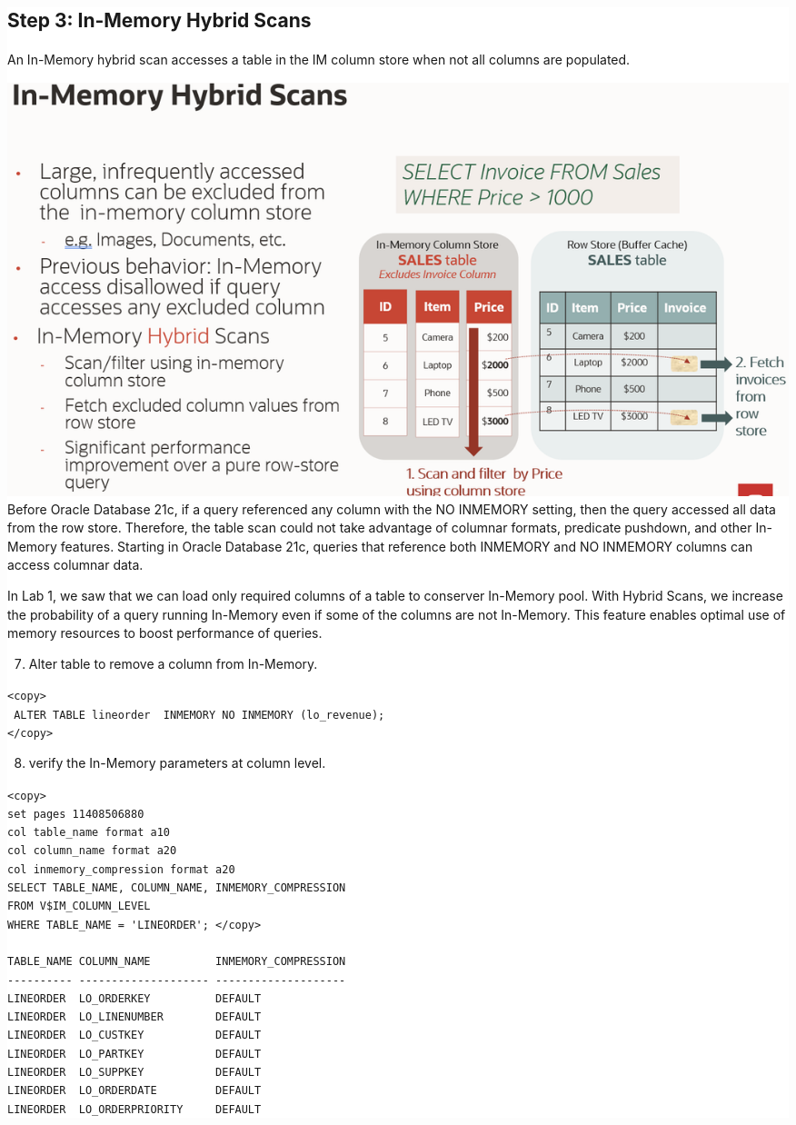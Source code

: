 ## Step 3: In-Memory Hybrid Scans
An In-Memory hybrid scan accesses a table in the IM column store when not all columns are populated.

![](images/IMHybridscan.png)  
Before Oracle Database 21c, if a query referenced any column with the NO INMEMORY setting, then the query accessed all data from the row store. Therefore, the table scan could not take advantage of columnar formats, predicate pushdown, and other In-Memory features. Starting in Oracle Database 21c, queries that reference both INMEMORY and NO INMEMORY columns can access columnar data.

In Lab 1, we saw that we can load only required columns of a table to conserver In-Memory pool.
With Hybrid Scans, we increase the probability of a query running In-Memory even if some of the columns are not In-Memory. This feature enables optimal use of memory resources to boost performance of queries.

7. Alter table to remove a column from In-Memory.
````
<copy>
 ALTER TABLE lineorder  INMEMORY NO INMEMORY (lo_revenue);
</copy>
````
8. verify the In-Memory parameters at column level.
````
<copy>
set pages 11408506880
col table_name format a10
col column_name format a20
col inmemory_compression format a20
SELECT TABLE_NAME, COLUMN_NAME, INMEMORY_COMPRESSION
FROM V$IM_COLUMN_LEVEL
WHERE TABLE_NAME = 'LINEORDER'; </copy>

TABLE_NAME COLUMN_NAME          INMEMORY_COMPRESSION
---------- -------------------- --------------------
LINEORDER  LO_ORDERKEY          DEFAULT
LINEORDER  LO_LINENUMBER        DEFAULT
LINEORDER  LO_CUSTKEY           DEFAULT
LINEORDER  LO_PARTKEY           DEFAULT
LINEORDER  LO_SUPPKEY           DEFAULT
LINEORDER  LO_ORDERDATE         DEFAULT
LINEORDER  LO_ORDERPRIORITY     DEFAULT
````
